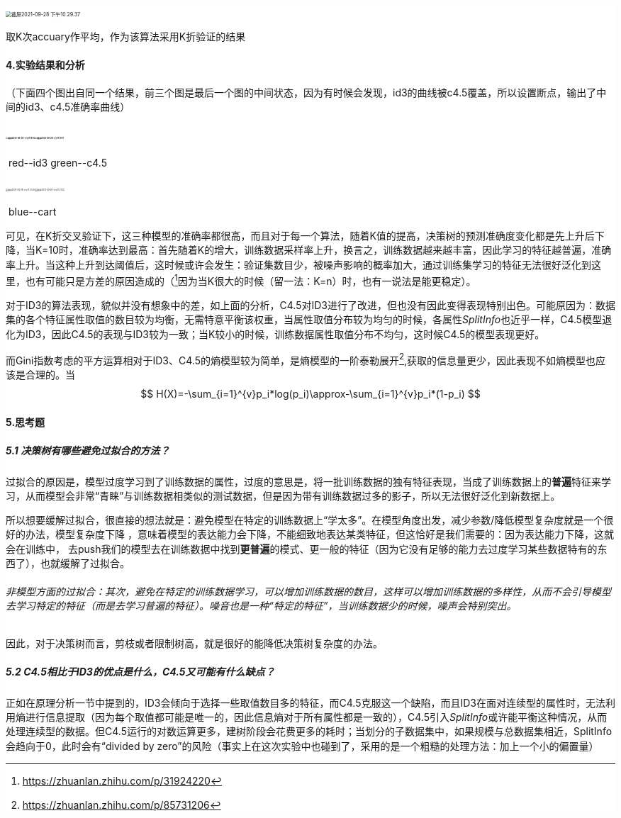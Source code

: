 <img src="/Users/liuxb/Library/Application Support/typora-user-images/截屏2021-09-28 下午10.29.37.png" alt="截屏2021-09-28 下午10.29.37" style="zoom:50%;" />

取K次accuary作平均，作为该算法采用K折验证的结果



#### 4.实验结果和分析

（下面四个图出自同一个结果，前三个图是最后一个图的中间状态，因为有时候会发现，id3的曲线被c4.5覆盖，所以设置断点，输出了中间的id3、c4.5准确率曲线）

#### <img src="/Users/liuxb/Library/Application Support/typora-user-images/截屏2021-09-28 下午11.18.10.png" alt="截屏2021-09-28 下午11.18.10" style="zoom:20%;" /><img src="/Users/liuxb/Desktop/截屏2021-09-28 下午11.19.17.png" alt="截屏2021-09-28 下午11.19.17" style="zoom:20%;" />

​						red--id3										 green--c4.5	



<img src="/Users/liuxb/Library/Application Support/typora-user-images/截屏2021-09-28 下午11.20.44.png" alt="截屏2021-09-28 下午11.20.44" style="zoom:20%;" /><img src="/Users/liuxb/Library/Application Support/typora-user-images/截屏2021-09-28 下午11.21.33.png" alt="截屏2021-09-28 下午11.21.33" style="zoom:20%;" />

​					blue--cart

可见，在K折交叉验证下，这三种模型的准确率都很高，而且对于每一个算法，随着K值的提高，决策树的预测准确度变化都是先上升后下降，当K=10时，准确率达到最高：首先随着K的增大，训练数据采样率上升，换言之，训练数据越来越丰富，因此学习的特征越普遍，准确率上升。当这种上升到达阈值后，这时候或许会发生：验证集数目少，被噪声影响的概率加大，通过训练集学习的特征无法很好泛化到这里，也有可能只是方差的原因造成的（[^2]因为当K很大的时候（留一法：K=n）时，也有一说法是能更稳定）。

对于ID3的算法表现，貌似并没有想象中的差，如上面的分析，C4.5对ID3进行了改进，但也没有因此变得表现特别出色。可能原因为：数据集的各个特征属性取值的数目较为均衡，无需特意平衡该权重，当属性取值分布较为均匀的时候，各属性$SplitInfo$也近乎一样，C4.5模型退化为ID3，因此C4.5的表现与ID3较为一致；当K较小的时候，训练数据属性取值分布不均匀，这时候C4.5的模型表现更好。

而Gini指数考虑的平方运算相对于ID3、C4.5的熵模型较为简单，是熵模型的一阶泰勒展开[^3],获取的信息量更少，因此表现不如熵模型也应该是合理的。当
$$
H(X)=-\sum_{i=1}^{v}p_i*log(p_i)\approx-\sum_{i=1}^{v}p_i*(1-p_i)
$$


#### 5.思考题

##### 5.1 决策树有哪些避免过拟合的方法？

过拟合的原因是，模型过度学习到了训练数据的属性，过度的意思是，将一批训练数据的独有特征表现，当成了训练数据上的**普遍**特征来学习，从而模型会非常“青睐”与训练数据相类似的测试数据，但是因为带有训练数据过多的影子，所以无法很好泛化到新数据上。

所以想要缓解过拟合，很直接的想法就是：避免模型在特定的训练数据上“学太多”。在模型角度出发，减少参数/降低模型复杂度就是一个很好的办法，模型复杂度下降 ，意味着模型的表达能力会下降，不能细致地表达某类特征，但这恰好是我们需要的：因为表达能力下降，这就会在训练中， 去push我们的模型去在训练数据中找到**更普遍**的模式、更一般的特征（因为它没有足够的能力去过度学习某些数据特有的东西了），也就缓解了过拟合。

###### 	非模型方面的过拟合：其次，避免在特定的训练数据学习，可以增加训练数据的数目，这样可以增加训练数据的多样性，从而不会引导模型去学习特定的特征（而是去学习普遍的特征）。噪音也是一种“特定的特征”，当训练数据少的时候，噪声会特别突出。

因此，对于决策树而言，剪枝或者限制树高，就是很好的能降低决策树复杂度的办法。

##### 5.2 C4.5相比于ID3的优点是什么，C4.5又可能有什么缺点？

正如在原理分析一节中提到的，ID3会倾向于选择一些取值数目多的特征，而C4.5克服这一个缺陷，而且ID3在面对连续型的属性时，无法利用熵进行信息提取（因为每个取值都可能是唯一的，因此信息熵对于所有属性都是一致的），C4.5引入$SplitInfo$或许能平衡这种情况，从而处理连续型的数据。但C4.5运行的对数运算更多，建树阶段会花费更多的耗时；当划分的子数据集中，如果规模与总数据集相近，SplitInfo会趋向于0，此时会有“divided by zero”的风险（事实上在这次实验中也碰到了，采用的是一个粗糙的处理方法：加上一个小的偏置量）


[^1]: SYSU AI 实验课lab2课件
[^2]: https://zhuanlan.zhihu.com/p/31924220
[^3]: https://zhuanlan.zhihu.com/p/85731206